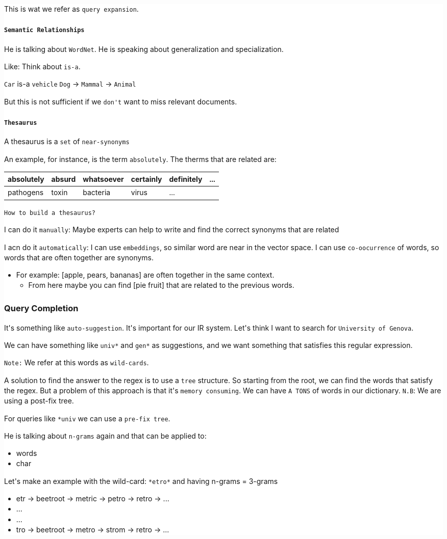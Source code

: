 This is wat we refer as `query expansion`.

#### `Semantic Relationships`

He is talking about `WordNet`. He is speaking about generalization and specialization.

Like: Think about `is-a`.

`Car` is-a `vehicle`
`Dog` -> `Mammal` -> `Animal`

But this is not sufficient if we `don't` want to miss relevant documents.

#### `Thesaurus`

A thesaurus is a `set` of `near-synonyms` 

An example, for instance, is the term `absolutely`.
The therms that are related are:

|absolutely|absurd|whatsoever|certainly|definitely|...|
---|---|---|---|---|---|
|pathogens|toxin|bacteria|virus|...|

`How to build a thesaurus?`

I can do it `manually`: Maybe experts can help to write and find the correct synonyms that are related

I acn do it `automatically`: I can use `embeddings`, so similar word are near in the vector space. I can use `co-oocurrence` of words, so words that are often together are synonyms.
- For example: [apple, pears, bananas] are often together in the same context.
  - From here maybe you can find [pie fruit] that are related to the previous words.

### Query Completion

It's something like `auto-suggestion`. It's important for our IR system.
Let's think I want to search for `University of Genova`. 

We can have something like `univ*` and `gen*` as suggestions, and we want something that satisfies this regular expression.

`Note:` We refer at this words as `wild-cards`.

A solution to find the answer to the regex is to use a `tree` structure. So starting from
the root, we can find the words that satisfy the regex. But a problem of this approach is that it's `memory consuming`. We can have `A TONS` of words in our dictionary. 
`N.B`: We are using a post-fix tree.

For queries like `*univ` we can use a `pre-fix tree`.

He is talking about `n-grams` again and that can be applied to:
- words
- char

Let's make an example with the wild-card: `*etro*` and having n-grams = 3-grams

- etr -> beetroot -> metric -> petro -> retro -> ...
- ...
- ...
- tro -> beetroot -> metro -> strom -> retro -> ...
